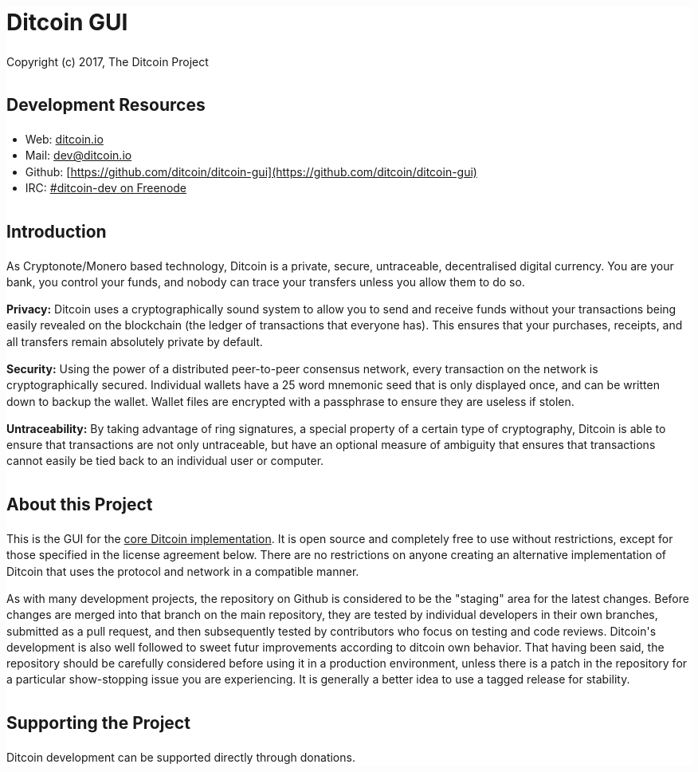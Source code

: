 # Ditcoin GUI

Copyright (c) 2017, The Ditcoin Project

## Development Resources

- Web: [ditcoin.io](https://ditcoin.io)
- Mail: [dev@ditcoin.io](mailto:dev@ditcoin.io)
- Github: [https://github.com/ditcoin/ditcoin-gui](https://github.com/ditcoin/ditcoin-gui)
- IRC: [#ditcoin-dev on Freenode](irc://chat.freenode.net/#ditcoin-dev)

## Introduction

As Cryptonote/Monero based technology, Ditcoin is a private, secure, untraceable, decentralised digital currency. You are your bank, you control your funds, and nobody can trace your transfers unless you allow them to do so.

**Privacy:** Ditcoin uses a cryptographically sound system to allow you to send and receive funds without your transactions being easily revealed on the blockchain (the ledger of transactions that everyone has). This ensures that your purchases, receipts, and all transfers remain absolutely private by default.

**Security:** Using the power of a distributed peer-to-peer consensus network, every transaction on the network is cryptographically secured. Individual wallets have a 25 word mnemonic seed that is only displayed once, and can be written down to backup the wallet. Wallet files are encrypted with a passphrase to ensure they are useless if stolen.

**Untraceability:** By taking advantage of ring signatures, a special property of a certain type of cryptography, Ditcoin is able to ensure that transactions are not only untraceable, but have an optional measure of ambiguity that ensures that transactions cannot easily be tied back to an individual user or computer.

## About this Project

This is the GUI for the [core Ditcoin implementation](https://github.com/ditcoin/ditcoin-core). It is open source and completely free to use without restrictions, except for those specified in the license agreement below. There are no restrictions on anyone creating an alternative implementation of Ditcoin that uses the protocol and network in a compatible manner.

As with many development projects, the repository on Github is considered to be the "staging" area for the latest changes. Before changes are merged into that branch on the main repository, they are tested by individual developers in their own branches, submitted as a pull request, and then subsequently tested by contributors who focus on testing and code reviews. Ditcoin's development is also well followed to sweet futur improvements according to ditcoin own behavior. That having been said, the repository should be carefully considered before using it in a production environment, unless there is a patch in the repository for a particular show-stopping issue you are experiencing. It is generally a better idea to use a tagged release for stability.

## Supporting the Project

Ditcoin development can be supported directly through donations.
